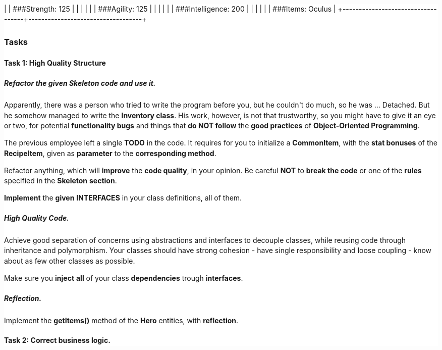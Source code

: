 |                                   | \#\#\#Strength: 125               |
|                                   |                                   |
|                                   | \#\#\#Agility: 125                |
|                                   |                                   |
|                                   | \#\#\#Intelligence: 200           |
|                                   |                                   |
|                                   | \#\#\#Items: Oculus               |
+-----------------------------------+-----------------------------------+

### Tasks

#### Task 1: High Quality Structure

##### Refactor the given Skeleton code and use it.

Apparently, there was a person who tried to write the program before
you, but he couldn't do much, so he was ... Detached. But he somehow
managed to write the **Inventory class**. His work, however, is not that
trustworthy, so you might have to give it an eye or two, for potential
**functionality bugs** and things that **do NOT follow** the **good
practices** of **Object-Oriented Programming**.

The previous employee left a single **TODO** in the code. It requires
for you to initialize a **CommonItem**, with the **stat bonuses** of the
**RecipeItem**, given as **parameter** to the **corresponding method**.

Refactor anything, which will **improve** the **code quality**, in your
opinion. Be careful **NOT** to **break the code** or one of the
**rules** specified in the **Skeleton** **section**.

**Implement** the **given** **INTERFACES** in your class definitions,
all of them.

##### High Quality Code.

Achieve good separation of concerns using abstractions and interfaces to
decouple classes, while reusing code through inheritance and
polymorphism. Your classes should have strong cohesion - have single
responsibility and loose coupling - know about as few other classes as
possible.

Make sure you **inject** **all** of your class **dependencies** trough
**interfaces**.

##### Reflection.

Implement the **getItems()** method of the **Hero** entities, with
**reflection**.

#### Task 2: Correct business logic.
